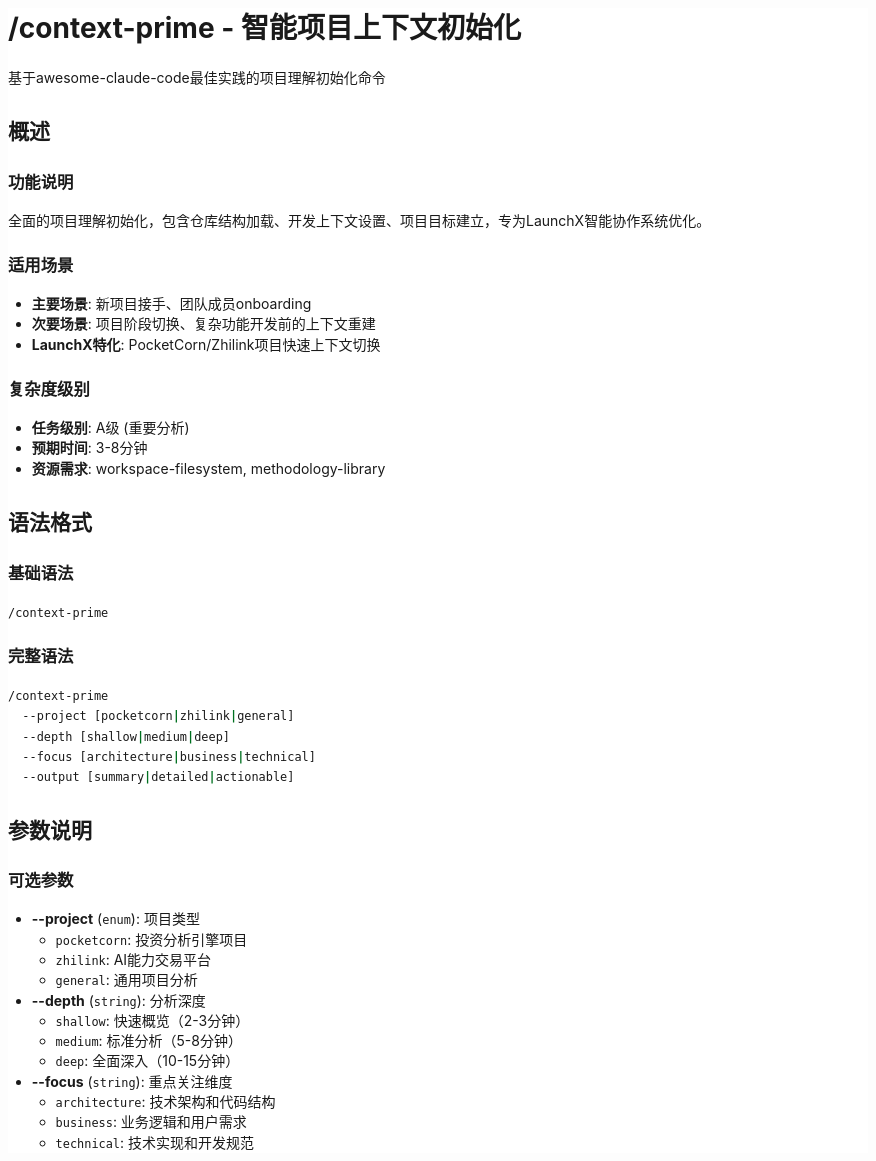 # /context-prime - 智能项目上下文初始化

基于awesome-claude-code最佳实践的项目理解初始化命令

## 概述

### 功能说明
全面的项目理解初始化，包含仓库结构加载、开发上下文设置、项目目标建立，专为LaunchX智能协作系统优化。

### 适用场景
- **主要场景**: 新项目接手、团队成员onboarding
- **次要场景**: 项目阶段切换、复杂功能开发前的上下文重建
- **LaunchX特化**: PocketCorn/Zhilink项目快速上下文切换

### 复杂度级别
- **任务级别**: A级 (重要分析)
- **预期时间**: 3-8分钟
- **资源需求**: workspace-filesystem, methodology-library

## 语法格式

### 基础语法
```bash
/context-prime
```

### 完整语法
```bash
/context-prime 
  --project [pocketcorn|zhilink|general]
  --depth [shallow|medium|deep]
  --focus [architecture|business|technical]
  --output [summary|detailed|actionable]
```

## 参数说明

### 可选参数
- **--project** (`enum`): 项目类型
  - `pocketcorn`: 投资分析引擎项目
  - `zhilink`: AI能力交易平台
  - `general`: 通用项目分析
- **--depth** (`string`): 分析深度
  - `shallow`: 快速概览（2-3分钟）
  - `medium`: 标准分析（5-8分钟）
  - `deep`: 全面深入（10-15分钟）
- **--focus** (`string`): 重点关注维度
  - `architecture`: 技术架构和代码结构
  - `business`: 业务逻辑和用户需求
  - `technical`: 技术实现和开发规范
